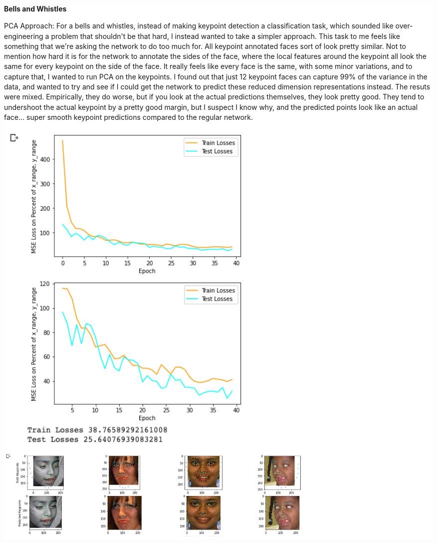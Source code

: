 **Bells and Whistles**

PCA Approach:
For a bells and whistles, instead of making keypoint detection a classification task, which sounded like over-engineering a problem that shouldn't be that hard, I instead wanted to take a simpler approach. This task to me feels like something that we're asking the network to do too much for. All keypoint annotated faces sort of look pretty similar. Not to mention how hard it is for the network to annotate the sides of the face, where the local features around the keypoint all look the same for every keypoint on the side of the face. It really feels like every face is the same, with some minor variations, and to capture that, I wanted to run PCA on the keypoints. I found out that just 12 keypoint faces can capture 99% of the variance in the data, and wanted to try and see if I could get the network to predict these reduced dimension representations instead. The resuts were mixed. Empirically, they do worse, but if you look at the actual predictions themselves, they look pretty good. They tend to undershoot the actual keypoint by a pretty good margin, but I suspect I know why, and the predicted points look like an actual face... super smooth keypoint predictions compared to the regular network.

<img src="./pca_training_logs.png" alt="drawing" width="600"/>
<img src="./pca_outputs.png" alt="drawing" width="600"/>
